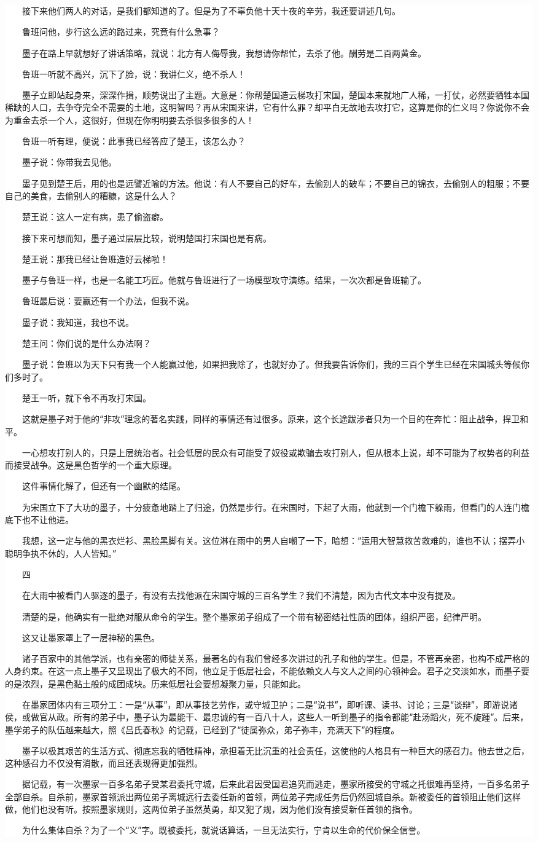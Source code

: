 　　接下来他们两人的对话，是我们都知道的了。但是为了不辜负他十天十夜的辛劳，我还要讲述几句。

　　鲁班问他，步行这么远的路过来，究竟有什么急事？

　　墨子在路上早就想好了讲话策略，就说：北方有人侮辱我，我想请你帮忙，去杀了他。酬劳是二百两黄金。

　　鲁班一听就不高兴，沉下了脸，说：我讲仁义，绝不杀人！

　　墨子立即站起身来，深深作揖，顺势说出了主题。大意是：你帮楚国造云梯攻打宋国，楚国本来就地广人稀，一打仗，必然要牺牲本国稀缺的人口，去争夺完全不需要的土地，这明智吗？再从宋国来讲，它有什么罪？却平白无故地去攻打它，这算是你的仁义吗？你说你不会为重金去杀一个人，这很好，但现在你明明要去杀很多很多的人！

　　鲁班一听有理，便说：此事我已经答应了楚王，该怎么办？

　　墨子说：你带我去见他。

　　墨子见到楚王后，用的也是远譬近喻的方法。他说：有人不要自己的好车，去偷别人的破车；不要自己的锦衣，去偷别人的粗服；不要自己的美食，去偷别人的糟糠，这是什么人？

　　楚王说：这人一定有病，患了偷盗癖。

　　接下来可想而知，墨子通过层层比较，说明楚国打宋国也是有病。

　　楚王说：那我已经让鲁班造好云梯啦！

　　墨子与鲁班一样，也是一名能工巧匠。他就与鲁班进行了一场模型攻守演练。结果，一次次都是鲁班输了。

　　鲁班最后说：要赢还有一个办法，但我不说。

　　墨子说：我知道，我也不说。

　　楚王问：你们说的是什么办法啊？

　　墨子说：鲁班以为天下只有我一个人能赢过他，如果把我除了，也就好办了。但我要告诉你们，我的三百个学生已经在宋国城头等候你们多时了。

　　楚王一听，就下令不再攻打宋国。

　　这就是墨子对于他的“非攻”理念的著名实践，同样的事情还有过很多。原来，这个长途跋涉者只为一个目的在奔忙：阻止战争，捍卫和平。

　　一心想攻打别人的，只是上层统治者。社会低层的民众有可能受了奴役或欺骗去攻打别人，但从根本上说，却不可能为了权势者的利益而接受战争。这是黑色哲学的一个重大原理。

　　这件事情化解了，但还有一个幽默的结尾。

　　为宋国立下了大功的墨子，十分疲惫地踏上了归途，仍然是步行。在宋国时，下起了大雨，他就到一个门檐下躲雨，但看门的人连门檐底下也不让他进。

　　我想，这一定与他的黑衣烂衫、黑脸黑脚有关。这位淋在雨中的男人自嘲了一下，暗想：“运用大智慧救苦救难的，谁也不认；摆弄小聪明争执不休的，人人皆知。”

　　四

　　在大雨中被看门人驱逐的墨子，有没有去找他派在宋国守城的三百名学生？我们不清楚，因为古代文本中没有提及。

　　清楚的是，他确实有一批绝对服从命令的学生。整个墨家弟子组成了一个带有秘密结社性质的团体，组织严密，纪律严明。

　　这又让墨家罩上了一层神秘的黑色。

　　诸子百家中的其他学派，也有亲密的师徒关系，最著名的有我们曾经多次讲过的孔子和他的学生。但是，不管再亲密，也构不成严格的人身约束。在这一点上墨子又显现出了极大的不同，他立足于低层社会，不能依赖文人与文人之间的心领神会。君子之交淡如水，而墨子要的是浓烈，是黑色黏土般的成团成块。历来低层社会要想凝聚力量，只能如此。

　　在墨家团体内有三项分工：一是“从事”，即从事技艺劳作，或守城卫护；二是“说书”，即听课、读书、讨论；三是“谈辩”，即游说诸侯，或做官从政。所有的弟子中，墨子认为最能干、最忠诚的有一百八十人，这些人一听到墨子的指令都能“赴汤蹈火，死不旋踵”。后来，墨学弟子的队伍越来越大，照《吕氏春秋》的记载，已经到了“徒属弥众，弟子弥丰，充满天下”的程度。

　　墨子以极其艰苦的生活方式、彻底忘我的牺牲精神，承担着无比沉重的社会责任，这使他的人格具有一种巨大的感召力。他去世之后，这种感召力不仅没有消散，而且还表现得更加强烈。

　　据记载，有一次墨家一百多名弟子受某君委托守城，后来此君因受国君追究而逃走，墨家所接受的守城之托很难再坚持，一百多名弟子全部自杀。自杀前，墨家首领派出两位弟子离城远行去委任新的首领，两位弟子完成任务后仍然回城自杀。新被委任的首领阻止他们这样做，他们也没有听。按照墨家规则，这两位弟子虽然英勇，却又犯了规，因为他们没有接受新任首领的指令。

　　为什么集体自杀？为了一个“义”字。既被委托，就说话算话，一旦无法实行，宁肯以生命的代价保全信誉。
